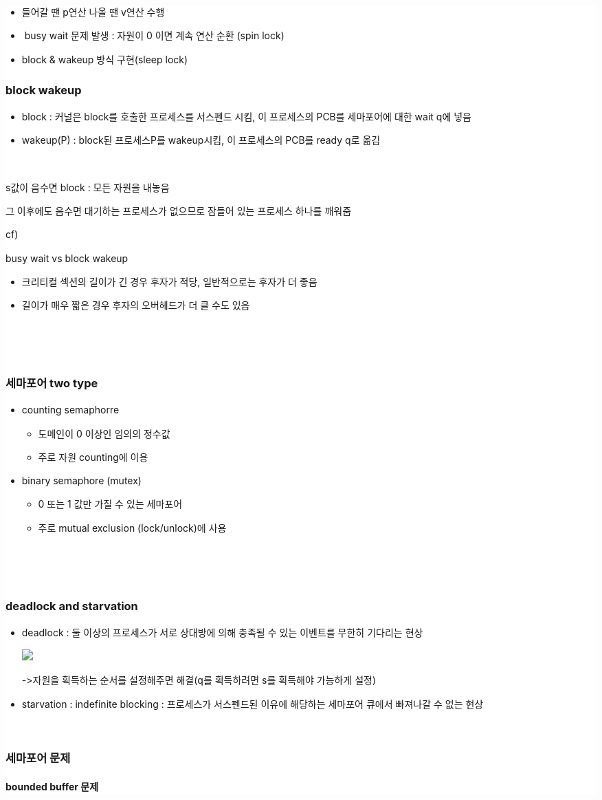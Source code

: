 - 들어갈 땐 p연산 나올 땐 v연산 수행

-  busy wait 문제 발생 : 자원이 0 이면 계속 연산 순환 (spin lock)

- block & wakeup 방식 구현(sleep lock)

### block wakeup

- block : 커널은 block를 호출한 프로세스를 서스펜드 시킴, 이 프로세스의 PCB를 세마포어에 대한 wait q에 넣음

- wakeup(P) : block된 프로세스P를 wakeup시킴, 이 프로세스의 PCB를 ready q로 옮김

<img src="asd_assets/2023-02-05-19-03-44-image.png" title="" alt="" width="459">    

s값이 음수면 block : 모든 자원을 내놓음

그 이후에도 음수면 대기하는 프로세스가 없으므로 잠들어 있는 프로세스 하나를 깨워줌    

cf)

busy wait vs block wakeup

- 크리티컬 섹션의 길이가 긴 경우 후자가 적당, 일반적으로는 후자가 더 좋음

- 길이가 매우 짧은 경우 후자의 오버헤드가 더 클 수도 있음

    

    

### 세마포어 two type

- counting semaphorre
  
  - 도메인이 0 이상인 임의의 정수값
  
  - 주로 자원 counting에 이용

- binary semaphore (mutex)
  
  - 0 또는 1 값만 가질 수 있는 세마포어
  
  - 주로 mutual exclusion (lock/unlock)에 사용

    

    

### deadlock and starvation

- deadlock : 둘 이상의 프로세스가 서로 상대방에 의해 충족될 수 있는 이벤트를 무한히 기다리는 현상
  
  ![](asd_assets/2023-02-05-19-09-38-image.png)
  
  ->자원을 획득하는 순서를 설정해주면 해결(q를 획득하려면 s를 획득해야 가능하게 설정)

- starvation : indefinite blocking : 프로세스가 서스펜드된 이유에 해당하는 세마포어 큐에서 빠져나갈 수 없는 현상

    

### 세마포어 문제

#### bounded buffer 문제

